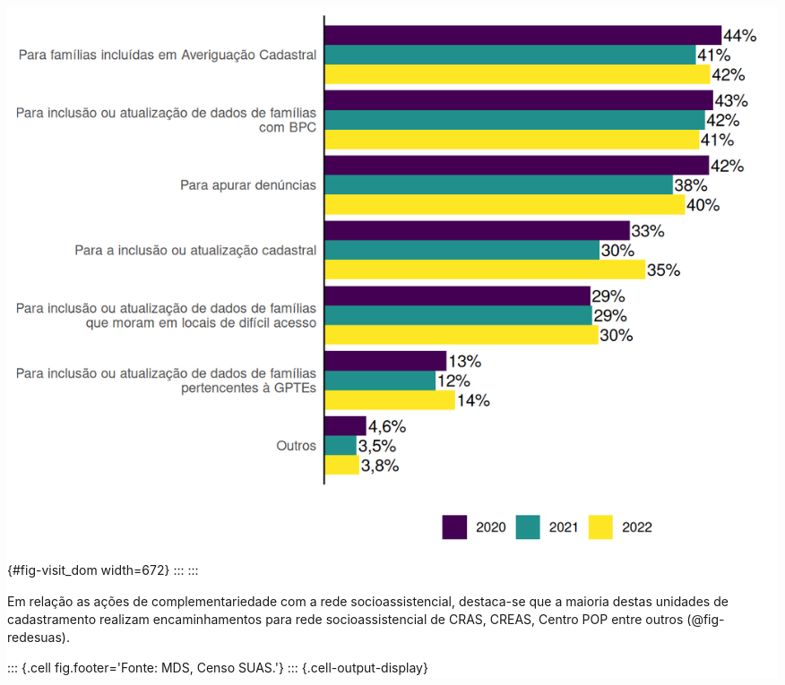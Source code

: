 ![Situações mais frequentes de entrevistas domiciliares no Cadastro Único - Brasil, 2020, 2021 e 2022](gestao_files/figure-html/fig-visit_dom-1.png){#fig-visit_dom width=672}
:::
:::




Em relação as ações de complementariedade com a rede socioassistencial, destaca-se que a maioria destas unidades de cadastramento realizam encaminhamentos para rede socioassistencial de CRAS, CREAS, Centro POP entre outros (@fig-redesuas).




::: {.cell fig.footer='Fonte: MDS, Censo SUAS.'}
::: {.cell-output-display}